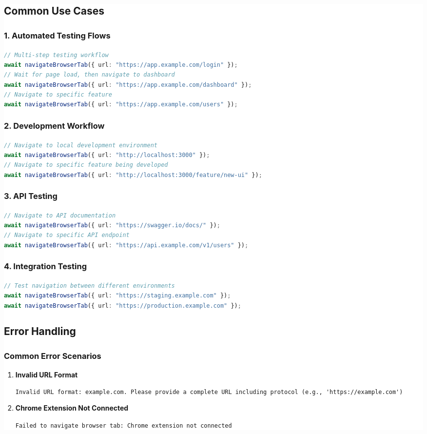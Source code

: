 ## Common Use Cases

### 1. Automated Testing Flows

```typescript
// Multi-step testing workflow
await navigateBrowserTab({ url: "https://app.example.com/login" });
// Wait for page load, then navigate to dashboard
await navigateBrowserTab({ url: "https://app.example.com/dashboard" });
// Navigate to specific feature
await navigateBrowserTab({ url: "https://app.example.com/users" });
```

### 2. Development Workflow

```typescript
// Navigate to local development environment
await navigateBrowserTab({ url: "http://localhost:3000" });
// Navigate to specific feature being developed
await navigateBrowserTab({ url: "http://localhost:3000/feature/new-ui" });
```

### 3. API Testing

```typescript
// Navigate to API documentation
await navigateBrowserTab({ url: "https://swagger.io/docs/" });
// Navigate to specific API endpoint
await navigateBrowserTab({ url: "https://api.example.com/v1/users" });
```

### 4. Integration Testing

```typescript
// Test navigation between different environments
await navigateBrowserTab({ url: "https://staging.example.com" });
await navigateBrowserTab({ url: "https://production.example.com" });
```

## Error Handling

### Common Error Scenarios

1. **Invalid URL Format**

   ```
   Invalid URL format: example.com. Please provide a complete URL including protocol (e.g., 'https://example.com')
   ```

2. **Chrome Extension Not Connected**

   ```
   Failed to navigate browser tab: Chrome extension not connected
   ```
